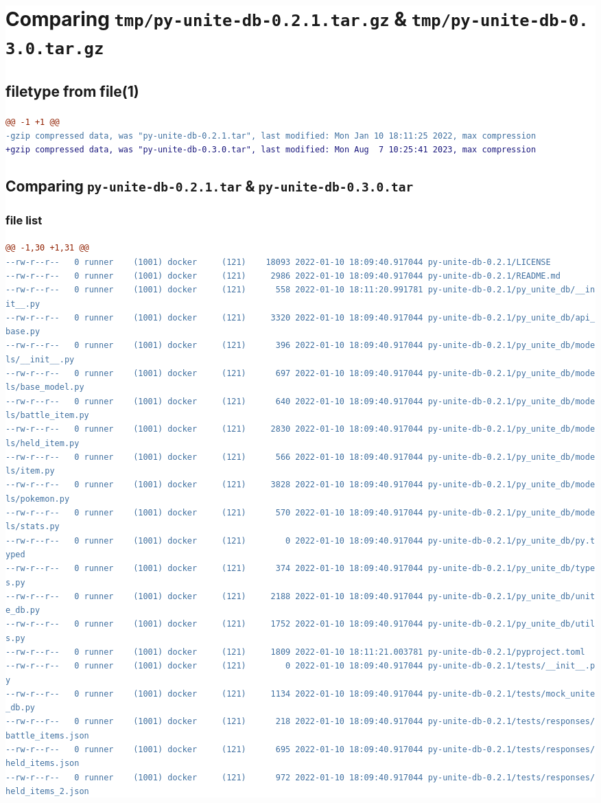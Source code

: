 # Comparing `tmp/py-unite-db-0.2.1.tar.gz` & `tmp/py-unite-db-0.3.0.tar.gz`

## filetype from file(1)

```diff
@@ -1 +1 @@
-gzip compressed data, was "py-unite-db-0.2.1.tar", last modified: Mon Jan 10 18:11:25 2022, max compression
+gzip compressed data, was "py-unite-db-0.3.0.tar", last modified: Mon Aug  7 10:25:41 2023, max compression
```

## Comparing `py-unite-db-0.2.1.tar` & `py-unite-db-0.3.0.tar`

### file list

```diff
@@ -1,30 +1,31 @@
--rw-r--r--   0 runner    (1001) docker     (121)    18093 2022-01-10 18:09:40.917044 py-unite-db-0.2.1/LICENSE
--rw-r--r--   0 runner    (1001) docker     (121)     2986 2022-01-10 18:09:40.917044 py-unite-db-0.2.1/README.md
--rw-r--r--   0 runner    (1001) docker     (121)      558 2022-01-10 18:11:20.991781 py-unite-db-0.2.1/py_unite_db/__init__.py
--rw-r--r--   0 runner    (1001) docker     (121)     3320 2022-01-10 18:09:40.917044 py-unite-db-0.2.1/py_unite_db/api_base.py
--rw-r--r--   0 runner    (1001) docker     (121)      396 2022-01-10 18:09:40.917044 py-unite-db-0.2.1/py_unite_db/models/__init__.py
--rw-r--r--   0 runner    (1001) docker     (121)      697 2022-01-10 18:09:40.917044 py-unite-db-0.2.1/py_unite_db/models/base_model.py
--rw-r--r--   0 runner    (1001) docker     (121)      640 2022-01-10 18:09:40.917044 py-unite-db-0.2.1/py_unite_db/models/battle_item.py
--rw-r--r--   0 runner    (1001) docker     (121)     2830 2022-01-10 18:09:40.917044 py-unite-db-0.2.1/py_unite_db/models/held_item.py
--rw-r--r--   0 runner    (1001) docker     (121)      566 2022-01-10 18:09:40.917044 py-unite-db-0.2.1/py_unite_db/models/item.py
--rw-r--r--   0 runner    (1001) docker     (121)     3828 2022-01-10 18:09:40.917044 py-unite-db-0.2.1/py_unite_db/models/pokemon.py
--rw-r--r--   0 runner    (1001) docker     (121)      570 2022-01-10 18:09:40.917044 py-unite-db-0.2.1/py_unite_db/models/stats.py
--rw-r--r--   0 runner    (1001) docker     (121)        0 2022-01-10 18:09:40.917044 py-unite-db-0.2.1/py_unite_db/py.typed
--rw-r--r--   0 runner    (1001) docker     (121)      374 2022-01-10 18:09:40.917044 py-unite-db-0.2.1/py_unite_db/types.py
--rw-r--r--   0 runner    (1001) docker     (121)     2188 2022-01-10 18:09:40.917044 py-unite-db-0.2.1/py_unite_db/unite_db.py
--rw-r--r--   0 runner    (1001) docker     (121)     1752 2022-01-10 18:09:40.917044 py-unite-db-0.2.1/py_unite_db/utils.py
--rw-r--r--   0 runner    (1001) docker     (121)     1809 2022-01-10 18:11:21.003781 py-unite-db-0.2.1/pyproject.toml
--rw-r--r--   0 runner    (1001) docker     (121)        0 2022-01-10 18:09:40.917044 py-unite-db-0.2.1/tests/__init__.py
--rw-r--r--   0 runner    (1001) docker     (121)     1134 2022-01-10 18:09:40.917044 py-unite-db-0.2.1/tests/mock_unite_db.py
--rw-r--r--   0 runner    (1001) docker     (121)      218 2022-01-10 18:09:40.917044 py-unite-db-0.2.1/tests/responses/battle_items.json
--rw-r--r--   0 runner    (1001) docker     (121)      695 2022-01-10 18:09:40.917044 py-unite-db-0.2.1/tests/responses/held_items.json
--rw-r--r--   0 runner    (1001) docker     (121)      972 2022-01-10 18:09:40.917044 py-unite-db-0.2.1/tests/responses/held_items_2.json
```